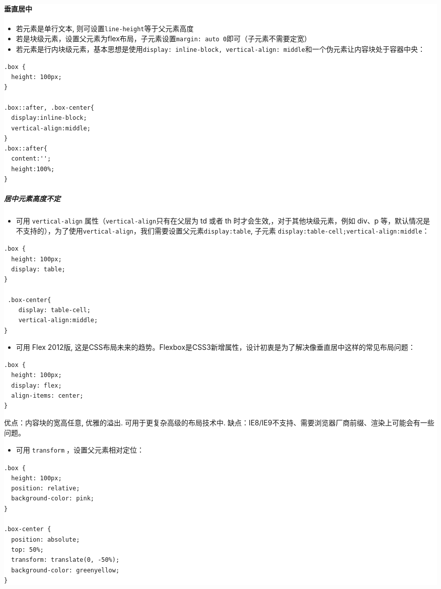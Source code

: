 #### 垂直居中

- 若元素是单行文本, 则可设置`line-height`等于父元素高度
- 若是块级元素，设置父元素为flex布局，子元素设置`margin: auto 0`即可（子元素不需要定宽）
- 若元素是行内块级元素，基本思想是使用`display: inline-block, vertical-align: middle`和一个伪元素让内容块处于容器中央：

```
.box {
  height: 100px;
}

.box::after, .box-center{
  display:inline-block;
  vertical-align:middle;
}
.box::after{
  content:'';
  height:100%;
}

```

##### 居中元素高度不定

- 可用 `vertical-align` 属性（`vertical-align`只有在父层为 td 或者 th 时才会生效,，对于其他块级元素，例如 div、p 等，默认情况是不支持的），为了使用`vertical-align`，我们需要设置父元素`display:table`, 子元素 `display:table-cell;vertical-align:middle`：

```
.box {
  height: 100px;
  display: table;
}

 .box-center{
    display: table-cell;
    vertical-align:middle;
}

```

- 可用 Flex 2012版, 这是CSS布局未来的趋势。Flexbox是CSS3新增属性，设计初衷是为了解决像垂直居中这样的常见布局问题：

```
.box {
  height: 100px;
  display: flex;
  align-items: center;
}

```

优点：内容块的宽高任意, 优雅的溢出. 可用于更复杂高级的布局技术中. 缺点：IE8/IE9不支持、需要浏览器厂商前缀、渲染上可能会有一些问题。

- 可用 `transform` ，设置父元素相对定位：

```
.box {
  height: 100px;
  position: relative;
  background-color: pink;
}

.box-center {
  position: absolute;
  top: 50%;
  transform: translate(0, -50%);
  background-color: greenyellow;
}

```
